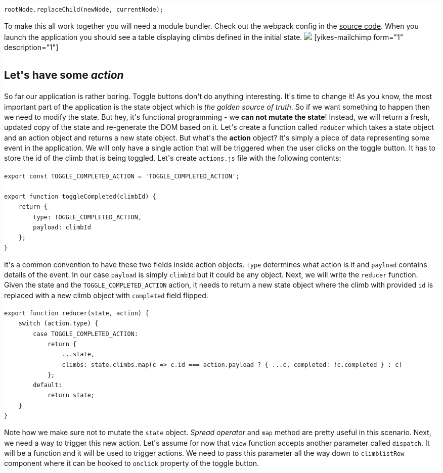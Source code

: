     rootNode.replaceChild(newNode, currentNode);
    
    

To make this all work together you will need a module bundler. Check out the webpack config in the [source code](https://github.com/miloszpp/functional-climbs). When you launch the application you should see a table displaying climbs defined in the initial state. ![](https://codewithstyle.info/wp-content/uploads/2018/08/Screen-Shot-2018-08-13-at-20.50.47-1024x321.png) \[yikes-mailchimp form="1" description="1"\]

Let's have some _action_
------------------------

So far our application is rather boring. Toggle buttons don't do anything interesting. It's time to change it! As you know, the most important part of the application is the state object which is _the golden source of truth_. So if we want something to happen then we need to modify the state. But hey, it's functional programming - we **can not mutate the state**! Instead, we will return a fresh, updated copy of the state and re-generate the DOM based on it. Let's create a function called `reducer` which takes a state object and an action object and returns a new state object. But what's the **action** object? It's simply a piece of data representing some event in the application. We will only have a single action that will be triggered when the user clicks on the toggle button. It has to store the id of the climb that is being toggled. Let's create `actions.js` file with the following contents:

    export const TOGGLE_COMPLETED_ACTION = 'TOGGLE_COMPLETED_ACTION';
    
    export function toggleCompleted(climbId) {
        return {
            type: TOGGLE_COMPLETED_ACTION,
            payload: climbId
        };
    }
    

It's a common convention to have these two fields inside action objects. `type` determines what action is it and `payload` contains details of the event. In our case `payload` is simply `climbId` but it could be any object. Next, we will write the `reducer` function. Given the state and the `TOGGLE_COMPLETED_ACTION` action, it needs to return a new state object where the climb with provided `id` is replaced with a new climb object with `completed` field flipped.

    export function reducer(state, action) {
        switch (action.type) {
            case TOGGLE_COMPLETED_ACTION:
                return { 
                    ...state, 
                    climbs: state.climbs.map(c => c.id === action.payload ? { ...c, completed: !c.completed } : c)
                };
            default:
                return state;
        }
    }
    

Note how we make sure not to mutate the `state` object. _Spread operator_ and `map` method are pretty useful in this scenario. Next, we need a way to trigger this new action. Let's assume for now that `view` function accepts another parameter called `dispatch`. It will be a function and it will be used to trigger actions. We need to pass this parameter all the way down to `climblistRow` component where it can be hooked to `onclick` property of the toggle button.
